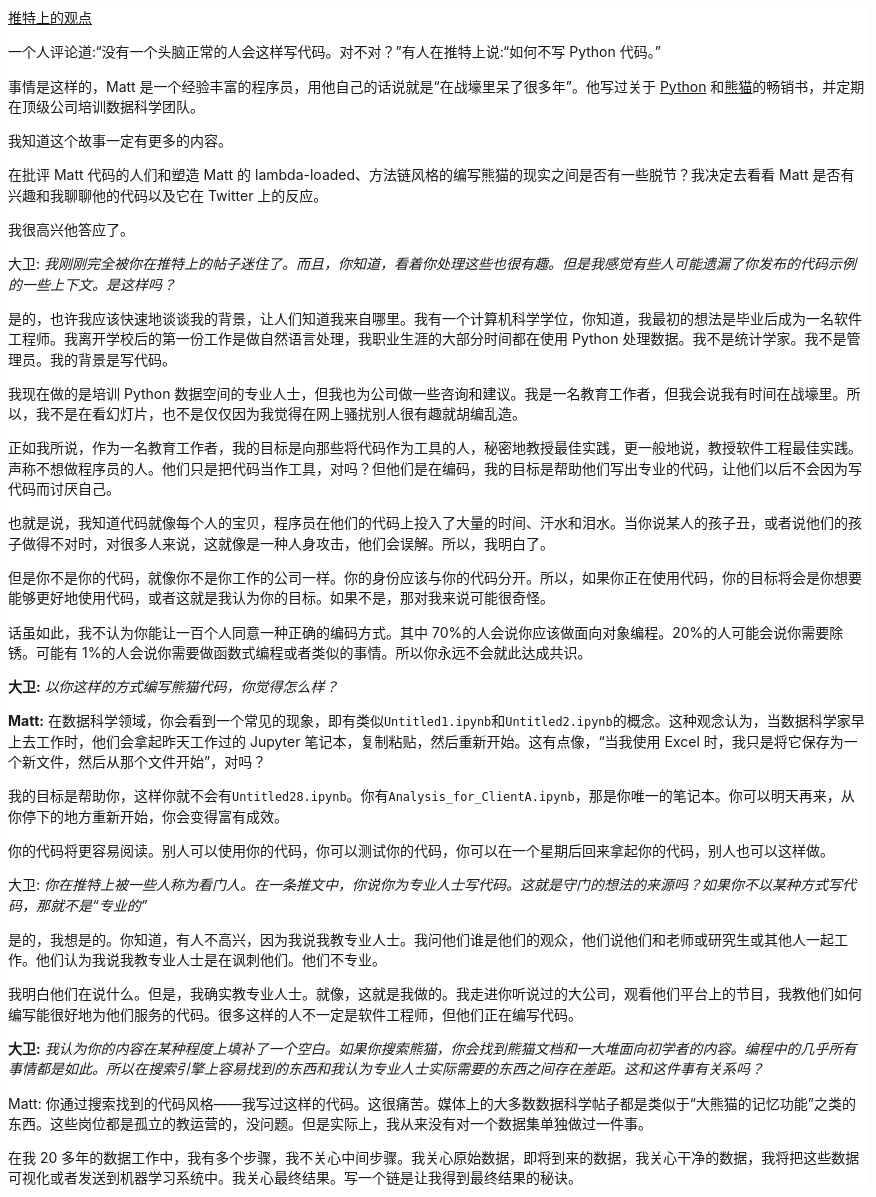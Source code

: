 [推特上的观点](https://twitter.com/__mharrison__/status/1582393274102206467)

一个人评论道:“没有一个头脑正常的人会这样写代码。对不对？”有人在推特上说:“如何不写 Python 代码。”

事情是这样的，Matt 是一个经验丰富的程序员，用他自己的话说就是“在战壕里呆了很多年”。他写过关于 [Python](https://store.metasnake.com/intermediate-python-programming-2nd-edition) 和[熊猫](https://store.metasnake.com/effective-pandas-book)的畅销书，并定期在顶级公司培训数据科学团队。

我知道这个故事一定有更多的内容。

在批评 Matt 代码的人们和塑造 Matt 的 lambda-loaded、方法链风格的编写熊猫的现实之间是否有一些脱节？我决定去看看 Matt 是否有兴趣和我聊聊他的代码以及它在 Twitter 上的反应。

我很高兴他答应了。

大卫: *我刚刚完全被你在推特上的帖子迷住了。而且，你知道，看着你处理这些也很有趣。但是我感觉有些人可能遗漏了你发布的代码示例的一些上下文。是这样吗？*

是的，也许我应该快速地谈谈我的背景，让人们知道我来自哪里。我有一个计算机科学学位，你知道，我最初的想法是毕业后成为一名软件工程师。我离开学校后的第一份工作是做自然语言处理，我职业生涯的大部分时间都在使用 Python 处理数据。我不是统计学家。我不是管理员。我的背景是写代码。

我现在做的是培训 Python 数据空间的专业人士，但我也为公司做一些咨询和建议。我是一名教育工作者，但我会说我有时间在战壕里。所以，我不是在看幻灯片，也不是仅仅因为我觉得在网上骚扰别人很有趣就胡编乱造。

正如我所说，作为一名教育工作者，我的目标是向那些将代码作为工具的人，秘密地教授最佳实践，更一般地说，教授软件工程最佳实践。声称不想做程序员的人。他们只是把代码当作工具，对吗？但他们是在编码，我的目标是帮助他们写出专业的代码，让他们以后不会因为写代码而讨厌自己。

也就是说，我知道代码就像每个人的宝贝，程序员在他们的代码上投入了大量的时间、汗水和泪水。当你说某人的孩子丑，或者说他们的孩子做得不对时，对很多人来说，这就像是一种人身攻击，他们会误解。所以，我明白了。

但是你不是你的代码，就像你不是你工作的公司一样。你的身份应该与你的代码分开。所以，如果你正在使用代码，你的目标将会是你想要能够更好地使用代码，或者这就是我认为你的目标。如果不是，那对我来说可能很奇怪。

话虽如此，我不认为你能让一百个人同意一种正确的编码方式。其中 70%的人会说你应该做面向对象编程。20%的人可能会说你需要除锈。可能有 1%的人会说你需要做函数式编程或者类似的事情。所以你永远不会就此达成共识。

**大卫:** *以你这样的方式编写熊猫代码，你觉得怎么样？*

**Matt:** 在数据科学领域，你会看到一个常见的现象，即有类似`Untitled1.ipynb`和`Untitled2.ipynb`的概念。这种观念认为，当数据科学家早上去工作时，他们会拿起昨天工作过的 Jupyter 笔记本，复制粘贴，然后重新开始。这有点像，“当我使用 Excel 时，我只是将它保存为一个新文件，然后从那个文件开始”，对吗？

我的目标是帮助你，这样你就不会有`Untitled28.ipynb`。你有`Analysis_for_ClientA.ipynb`，那是你唯一的笔记本。你可以明天再来，从你停下的地方重新开始，你会变得富有成效。

你的代码将更容易阅读。别人可以使用你的代码，你可以测试你的代码，你可以在一个星期后回来拿起你的代码，别人也可以这样做。

大卫: *你在推特上被一些人称为看门人。在一条推文中，你说你为专业人士写代码。这就是守门的想法的来源吗？如果你不以某种方式写代码，那就不是“专业的”*

是的，我想是的。你知道，有人不高兴，因为我说我教专业人士。我问他们谁是他们的观众，他们说他们和老师或研究生或其他人一起工作。他们认为我说我教专业人士是在讽刺他们。他们不专业。

我明白他们在说什么。但是，我确实教专业人士。就像，这就是我做的。我走进你听说过的大公司，观看他们平台上的节目，我教他们如何编写能很好地为他们服务的代码。很多这样的人不一定是软件工程师，但他们正在编写代码。

**大卫:** *我认为你的内容在某种程度上填补了一个空白。如果你搜索熊猫，你会找到熊猫文档和一大堆面向初学者的内容。编程中的几乎所有事情都是如此。所以在搜索引擎上容易找到的东西和我认为专业人士实际需要的东西之间存在差距。这和这件事有关系吗？*

Matt: 你通过搜索找到的代码风格——我写过这样的代码。这很痛苦。媒体上的大多数数据科学帖子都是类似于“大熊猫的记忆功能”之类的东西。这些岗位都是孤立的教运营的，没问题。但是实际上，我从来没有对一个数据集单独做过一件事。

在我 20 多年的数据工作中，我有多个步骤，我不关心中间步骤。我关心原始数据，即将到来的数据，我关心干净的数据，我将把这些数据可视化或者发送到机器学习系统中。我关心最终结果。写一个链是让我得到最终结果的秘诀。
